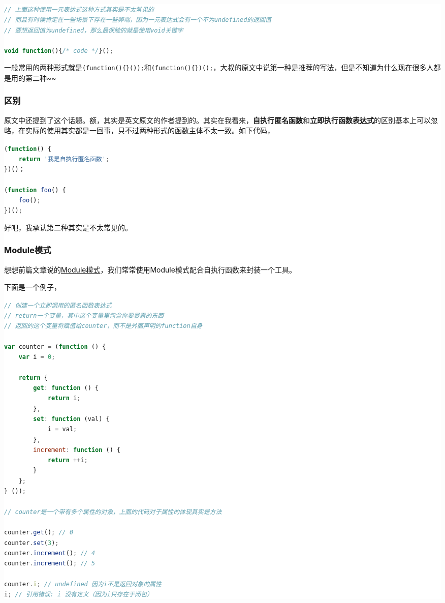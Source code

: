 ```javascript
// 上面这种使用一元表达式这种方式其实是不太常见的
// 而且有时候肯定在一些场景下存在一些弊端，因为一元表达式会有一个不为undefined的返回值
// 要想返回值为undefined，那么最保险的就是使用void关键字

void function(){/* code */}();
```

一般常用的两种形式就是`(function(){}());`和`(function(){})();`，大叔的原文中说第一种是推荐的写法，但是不知道为什么现在很多人都是用的第二种~~

### 区别

原文中还提到了这个话题。额，其实是英文原文的作者提到的。其实在我看来，**自执行匿名函数**和**立即执行函数表达式**的区别基本上可以忽略，在实际的使用其实都是一回事，只不过两种形式的函数主体不太一致。如下代码，

```javascript
(function() {
    return '我是自执行匿名函数';
})()；

(function foo() {
    foo();
})();
```

好吧，我承认第二种其实是不太常见的。

### Module模式

想想前篇文章说的[Module模式](http://blog.gejiawen.com/2014/12/01/deep-into-javascript-module-model/)，我们常常使用Module模式配合自执行函数来封装一个工具。

下面是一个例子，

```javascript
// 创建一个立即调用的匿名函数表达式
// return一个变量，其中这个变量里包含你要暴露的东西
// 返回的这个变量将赋值给counter，而不是外面声明的function自身

var counter = (function () {
    var i = 0;

    return {
        get: function () {
            return i;
        },
        set: function (val) {
            i = val;
        },
        increment: function () {
            return ++i;
        }
    };
} ());

// counter是一个带有多个属性的对象，上面的代码对于属性的体现其实是方法

counter.get(); // 0
counter.set(3);
counter.increment(); // 4
counter.increment(); // 5

counter.i; // undefined 因为i不是返回对象的属性
i; // 引用错误: i 没有定义（因为i只存在于闭包）
```
